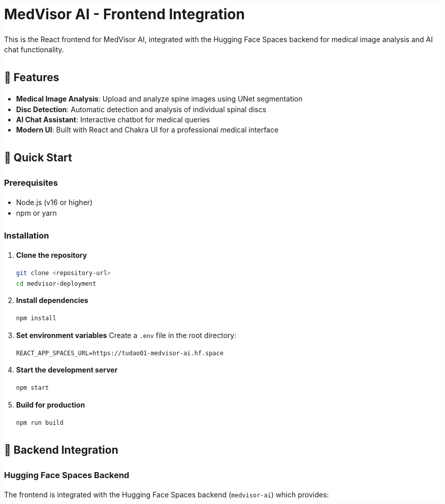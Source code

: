 # MedVisor AI - Frontend Integration

This is the React frontend for MedVisor AI, integrated with the Hugging Face Spaces backend for medical image analysis and AI chat functionality.

## 🏥 Features

- **Medical Image Analysis**: Upload and analyze spine images using UNet segmentation
- **Disc Detection**: Automatic detection and analysis of individual spinal discs
- **AI Chat Assistant**: Interactive chatbot for medical queries
- **Modern UI**: Built with React and Chakra UI for a professional medical interface

## 🚀 Quick Start

### Prerequisites

- Node.js (v16 or higher)
- npm or yarn

### Installation

1. **Clone the repository**
   ```bash
   git clone <repository-url>
   cd medvisor-deployment
   ```

2. **Install dependencies**
   ```bash
   npm install
   ```

3. **Set environment variables**
   Create a `.env` file in the root directory:
   ```env
   REACT_APP_SPACES_URL=https://tudao01-medvisor-ai.hf.space
   ```

4. **Start the development server**
   ```bash
   npm start
   ```

5. **Build for production**
   ```bash
   npm run build
   ```

## 🔧 Backend Integration

### Hugging Face Spaces Backend

The frontend is integrated with the Hugging Face Spaces backend (`medvisor-ai`) which provides:
